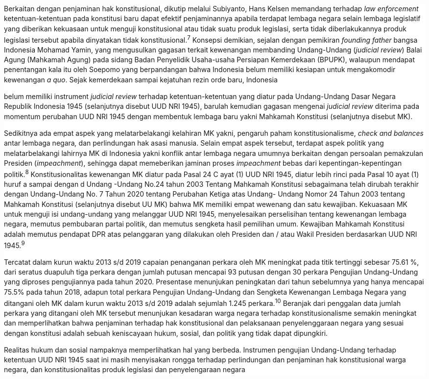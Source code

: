 <p><span class="font2">Berkaitan dengan penjaminan hak konstitusional, dikutip melalui Subiyanto, Hans Kelsen memandang terhadap </span><span class="font2" style="font-style:italic;">law enforcement</span><span class="font2"> ketentuan-ketentuan pada konstitusi baru dapat efektif penjaminannya apabila terdapat lembaga negara selain lembaga legislatif yang diberikan kekuasaan untuk menguji konstitusional atau tidak suatu produk legislasi, serta tidak diberlakukannya produk legislasi tersebut apabila dinyatakan tidak konstitusional.<sup>7</sup> Konsepsi demikian, sejalan dengan pemikiran </span><span class="font2" style="font-style:italic;">founding father</span><span class="font2"> bangsa Indonesia Mohamad Yamin, yang mengusulkan gagasan terkait kewenangan membanding Undang-Undang (</span><span class="font2" style="font-style:italic;">judicial review</span><span class="font2">) Balai Agung (Mahkamah Agung) pada sidang Badan Penyelidik Usaha-usaha Persiapan Kemerdekaan (BPUPK), walaupun mendapat penentangan kala itu oleh Soepomo yang berpandangan bahwa Indonesia belum memiliki kesiapan untuk mengakomodir kewenangan </span><span class="font2" style="font-style:italic;">a quo</span><span class="font2">. Sejak kemerdekaan sampai kejatuhan rezin orde baru, Indonesia</span></p>
<p><span class="font2">belum memiliki instrument </span><span class="font2" style="font-style:italic;">judicial review</span><span class="font2"> terhadap ketentuan-ketentuan yang diatur pada Undang-Undang Dasar Negara Republik Indonesia 1945 (selanjutnya disebut UUD NRI 1945), barulah kemudian gagasan mengenai </span><span class="font2" style="font-style:italic;">judicial review</span><span class="font2"> diterima pada momentum perubahan UUD NRI 1945 dengan membentuk lembaga baru yakni Mahkamah Konstitusi (selanjutnya disebut MK).</span></p>
<p><span class="font2">Sedikitnya ada empat aspek yang melatarbelakangi kelahiran MK yakni, pengaruh paham konstitusionalisme, </span><span class="font2" style="font-style:italic;">check and balances</span><span class="font2"> antar lembaga negara</span><span class="font2" style="font-style:italic;">,</span><span class="font2"> dan perlindungan hak asasi manusia. Selain empat aspek tersebut, terdapat aspek politik yang melatarbelakangi lahirnya MK di Indonesia yakni konflik antar lembaga negara umumnya berkaitan dengan persoalan pemakzulan Presiden (</span><span class="font2" style="font-style:italic;">impeachment</span><span class="font2">), sehingga dapat memeberikan jaminan proses </span><span class="font2" style="font-style:italic;">impeachment</span><span class="font2"> bebas dari kepentingan-kepentingan politik.<sup>8</sup> Konstitusionalitas kewenangan MK diatur pada Pasal 24 C ayat (1) UUD NRI 1945, diatur lebih rinci pada Pasal 10 ayat (1) huruf a sampai dengan d Undang -Undang No.24 tahun 2003 Tentang Mahkamah Konstitusi sebagaimana telah dirubah terakhir dengan Undang-Undang No. 7 Tahun 2020 tentang Perubahan Ketiga atas Undang- Undang Nomor 24 Tahun 2003 tentang Mahkamah Konstitusi (selanjutnya disebut UU MK) bahwa MK memiliki empat wewenang dan satu kewajiban. Kekuasaan MK untuk menguji isi undang-undang yang melanggar UUD NRI 1945, menyelesaikan perselisihan tentang kewenangan lembaga negara, memutus pembubaran partai politik, dan memutus sengketa hasil pemilihan umum. Kewajiban Mahkamah Konstitusi adalah memutus pendapat DPR atas pelanggaran yang dilakukan oleh Presiden dan / atau Wakil Presiden berdasarkan UUD NRI 1945.<sup>9</sup></span></p>
<p><span class="font2">Tercatat dalam kurun waktu 2013 s/d 2019 capaian penanganan perkara oleh MK meningkat pada titik tertinggi sebesar 75.61 %, dari seratus duapuluh tiga perkara dengan jumlah putusan mencapai 93 putusan dengan 30 perkara Pengujian Undang-Undang yang diproses pengujiannya pada tahun 2020. Presentase menunjukan peningkatan dari tahun sebelumnya yang hanya mencapai 75.5% pada tahun 2018, adapun total perkara Pengujian Undang-Undang dan Sengketa Kewenangan Lembaga Negara yang ditangani oleh MK dalam kurun waktu 2013 s/d 2019 adalah sejumlah 1.245 perkara.<sup>10</sup> Beranjak dari penggalan data jumlah perkara yang ditangani oleh MK tersebut menunjukan kesadaran warga negara terhadap konstitusionalisme semakin meningkat dan memperlihatkan bahwa penjaminan terhadap hak konstitusional dan pelaksanaan penyelenggaraan negara yang sesuai dengan konstitusi adalah sebuah keniscayaan hukum, sosial, dan politik yang tidak dapat dipungkiri.</span></p>
<p><span class="font2">Realitas hukum dan sosial nampaknya memperlihatkan hal yang berbeda. Instrumen pengujian Undang-Undang terhadap ketentuan UUD NRI 1945 saat ini masih menyisakan rongga terhadap perlindungan dan penjaminan hak konstitusional warga negara, dan konstitusionalitas produk legislasi dan penyelengaraan negara</span></p>